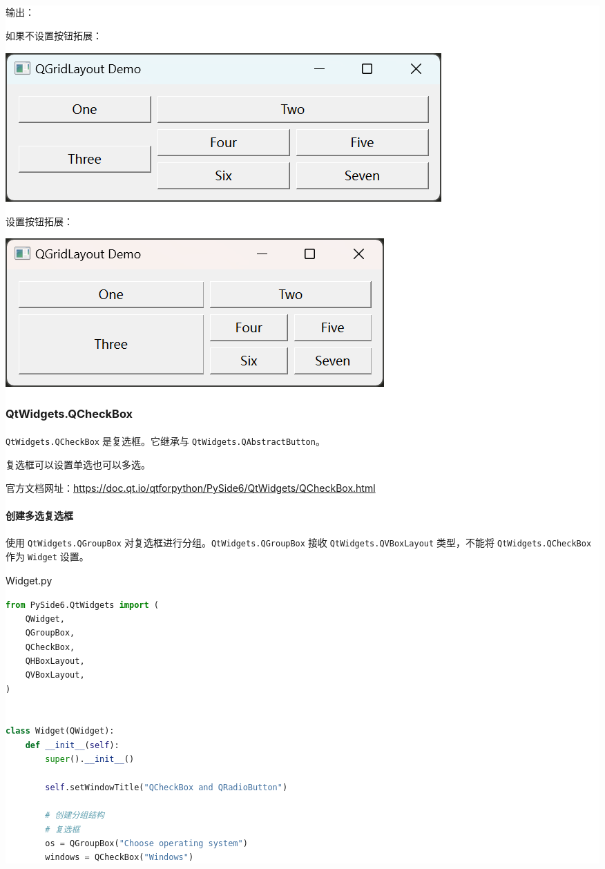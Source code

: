 输出：

如果不设置按钮拓展：

![](图片\PySide6\QGridLayout-不设置按钮拓展.png)

设置按钮拓展：

![](图片\PySide6\QGridLayout-设置按钮拓展.png)

### QtWidgets.QCheckBox

`QtWidgets.QCheckBox` 是复选框。它继承与 `QtWidgets.QAbstractButton`。

复选框可以设置单选也可以多选。

官方文档网址：https://doc.qt.io/qtforpython/PySide6/QtWidgets/QCheckBox.html

#### 创建多选复选框

使用 `QtWidgets.QGroupBox` 对复选框进行分组。`QtWidgets.QGroupBox` 接收 `QtWidgets.QVBoxLayout` 类型，不能将 `QtWidgets.QCheckBox` 作为 `Widget` 设置。

Widget.py

```python
from PySide6.QtWidgets import (
    QWidget,
    QGroupBox,
    QCheckBox,
    QHBoxLayout,
    QVBoxLayout,
)


class Widget(QWidget):
    def __init__(self):
        super().__init__()

        self.setWindowTitle("QCheckBox and QRadioButton")

        # 创建分组结构
        # 复选框
        os = QGroupBox("Choose operating system")
        windows = QCheckBox("Windows")
```